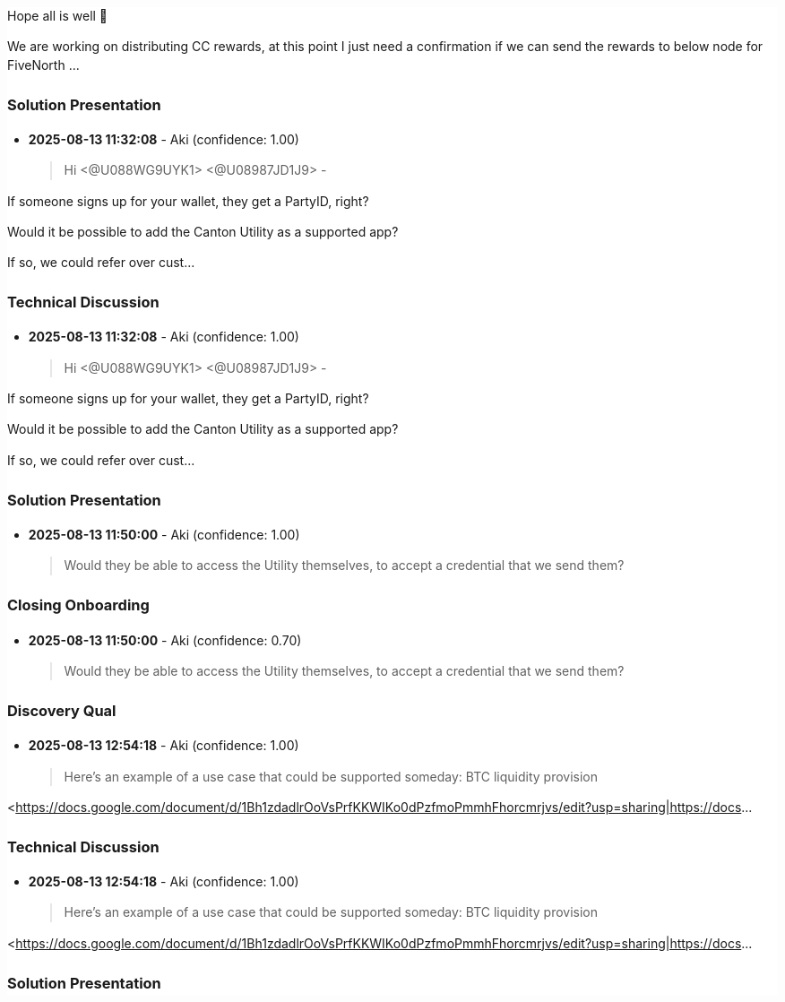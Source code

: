 Hope all is well :slightly_smiling_face:

We are working on distributing CC rewards, at this point I just need a confirmation if we can send the rewards to below node for FiveNorth
...

### Solution Presentation

- **2025-08-13 11:32:08** - Aki (confidence: 1.00)
  > Hi <@U088WG9UYK1> <@U08987JD1J9> -

If someone signs up for your wallet, they get a PartyID, right?

Would it be possible to add the Canton Utility as a supported app?

If so, we could refer over cust...

### Technical Discussion

- **2025-08-13 11:32:08** - Aki (confidence: 1.00)
  > Hi <@U088WG9UYK1> <@U08987JD1J9> -

If someone signs up for your wallet, they get a PartyID, right?

Would it be possible to add the Canton Utility as a supported app?

If so, we could refer over cust...

### Solution Presentation

- **2025-08-13 11:50:00** - Aki (confidence: 1.00)
  > Would they be able to access the Utility themselves, to accept a credential that we send them?

### Closing Onboarding

- **2025-08-13 11:50:00** - Aki (confidence: 0.70)
  > Would they be able to access the Utility themselves, to accept a credential that we send them?

### Discovery Qual

- **2025-08-13 12:54:18** - Aki (confidence: 1.00)
  > Here’s an example of a use case that could be supported someday: BTC liquidity provision

<https://docs.google.com/document/d/1Bh1zdadlrOoVsPrfKKWIKo0dPzfmoPmmhFhorcmrjvs/edit?usp=sharing|https://docs...

### Technical Discussion

- **2025-08-13 12:54:18** - Aki (confidence: 1.00)
  > Here’s an example of a use case that could be supported someday: BTC liquidity provision

<https://docs.google.com/document/d/1Bh1zdadlrOoVsPrfKKWIKo0dPzfmoPmmhFhorcmrjvs/edit?usp=sharing|https://docs...

### Solution Presentation
